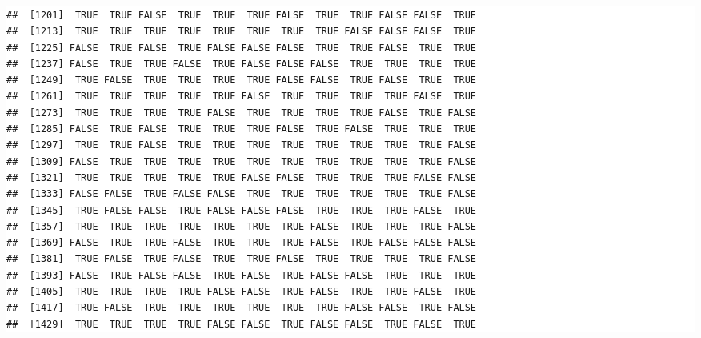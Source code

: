     ##  [1201]  TRUE  TRUE FALSE  TRUE  TRUE  TRUE FALSE  TRUE  TRUE FALSE FALSE  TRUE
    ##  [1213]  TRUE  TRUE  TRUE  TRUE  TRUE  TRUE  TRUE  TRUE FALSE FALSE FALSE  TRUE
    ##  [1225] FALSE  TRUE FALSE  TRUE FALSE FALSE FALSE  TRUE  TRUE FALSE  TRUE  TRUE
    ##  [1237] FALSE  TRUE  TRUE FALSE  TRUE FALSE FALSE FALSE  TRUE  TRUE  TRUE  TRUE
    ##  [1249]  TRUE FALSE  TRUE  TRUE  TRUE  TRUE FALSE FALSE  TRUE FALSE  TRUE  TRUE
    ##  [1261]  TRUE  TRUE  TRUE  TRUE  TRUE FALSE  TRUE  TRUE  TRUE  TRUE FALSE  TRUE
    ##  [1273]  TRUE  TRUE  TRUE  TRUE FALSE  TRUE  TRUE  TRUE  TRUE FALSE  TRUE FALSE
    ##  [1285] FALSE  TRUE FALSE  TRUE  TRUE  TRUE FALSE  TRUE FALSE  TRUE  TRUE  TRUE
    ##  [1297]  TRUE  TRUE FALSE  TRUE  TRUE  TRUE  TRUE  TRUE  TRUE  TRUE  TRUE FALSE
    ##  [1309] FALSE  TRUE  TRUE  TRUE  TRUE  TRUE  TRUE  TRUE  TRUE  TRUE  TRUE FALSE
    ##  [1321]  TRUE  TRUE  TRUE  TRUE  TRUE FALSE FALSE  TRUE  TRUE  TRUE FALSE FALSE
    ##  [1333] FALSE FALSE  TRUE FALSE FALSE  TRUE  TRUE  TRUE  TRUE  TRUE  TRUE FALSE
    ##  [1345]  TRUE FALSE FALSE  TRUE FALSE FALSE FALSE  TRUE  TRUE  TRUE FALSE  TRUE
    ##  [1357]  TRUE  TRUE  TRUE  TRUE  TRUE  TRUE  TRUE FALSE  TRUE  TRUE  TRUE FALSE
    ##  [1369] FALSE  TRUE  TRUE FALSE  TRUE  TRUE  TRUE FALSE  TRUE FALSE FALSE FALSE
    ##  [1381]  TRUE FALSE  TRUE FALSE  TRUE  TRUE FALSE  TRUE  TRUE  TRUE  TRUE FALSE
    ##  [1393] FALSE  TRUE FALSE FALSE  TRUE FALSE  TRUE FALSE FALSE  TRUE  TRUE  TRUE
    ##  [1405]  TRUE  TRUE  TRUE  TRUE FALSE FALSE  TRUE FALSE  TRUE  TRUE FALSE  TRUE
    ##  [1417]  TRUE FALSE  TRUE  TRUE  TRUE  TRUE  TRUE  TRUE FALSE FALSE  TRUE FALSE
    ##  [1429]  TRUE  TRUE  TRUE  TRUE FALSE FALSE  TRUE FALSE FALSE  TRUE FALSE  TRUE